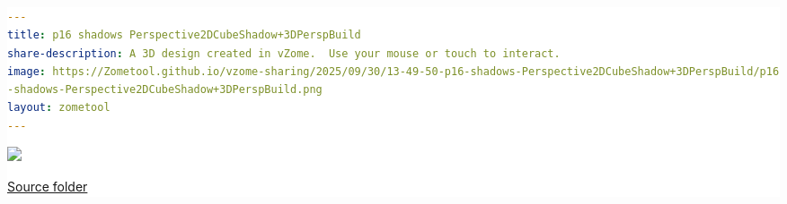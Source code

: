 ```yaml
---
title: p16 shadows Perspective2DCubeShadow+3DPerspBuild
share-description: A 3D design created in vZome.  Use your mouse or touch to interact.
image: https://Zometool.github.io/vzome-sharing/2025/09/30/13-49-50-p16-shadows-Perspective2DCubeShadow+3DPerspBuild/p16-shadows-Perspective2DCubeShadow+3DPerspBuild.png
layout: zometool
---
```


  
  <zometool-instructions style="width: 100%; height: 80dvh"
        src="https://Zometool.github.io/vzome-sharing/2025/09/30/13-49-50-p16-shadows-Perspective2DCubeShadow+3DPerspBuild/p16-shadows-Perspective2DCubeShadow+3DPerspBuild.vZome" >
    <img  style="width: 100%"
        src="https://Zometool.github.io/vzome-sharing/2025/09/30/13-49-50-p16-shadows-Perspective2DCubeShadow+3DPerspBuild/p16-shadows-Perspective2DCubeShadow+3DPerspBuild.png" >
  </zometool-instructions>


[Source folder](<https://github.com/Zometool/vzome-sharing/tree/main/2025/09/30/13-49-50-p16-shadows-Perspective2DCubeShadow+3DPerspBuild/>)
